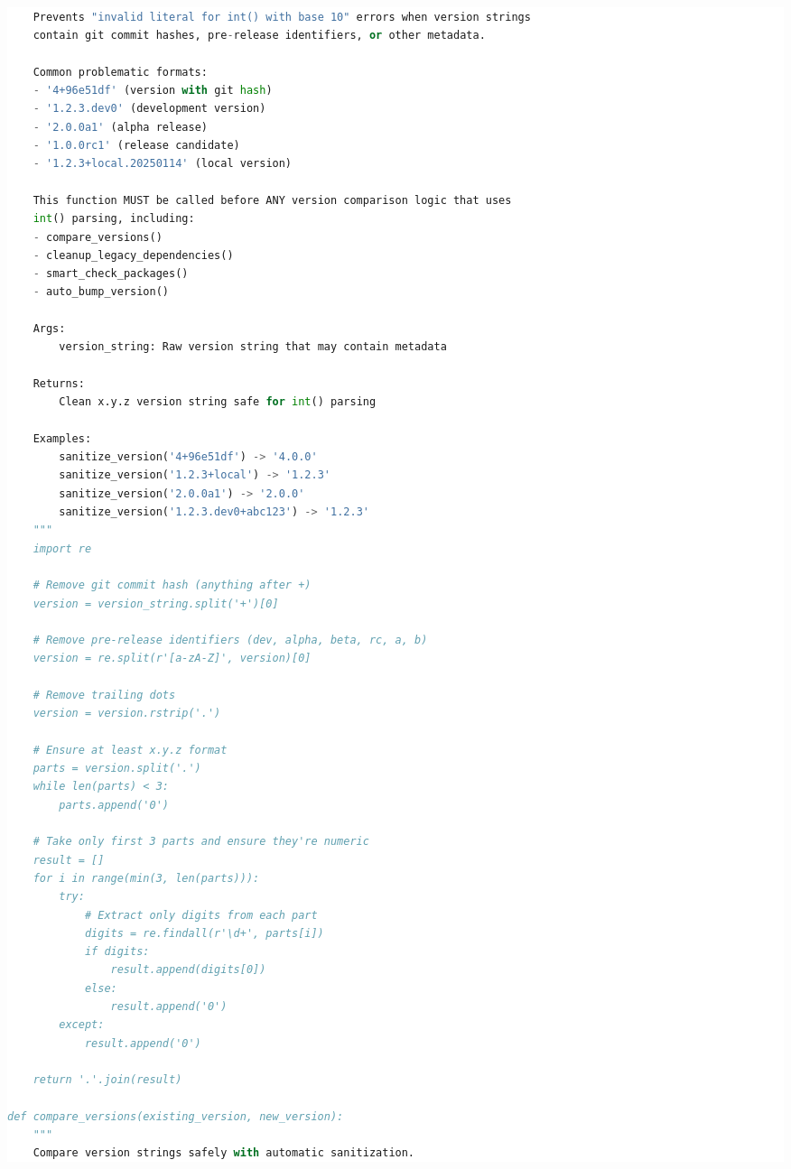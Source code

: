 ```python
    Prevents "invalid literal for int() with base 10" errors when version strings
    contain git commit hashes, pre-release identifiers, or other metadata.
    
    Common problematic formats:
    - '4+96e51df' (version with git hash)
    - '1.2.3.dev0' (development version)
    - '2.0.0a1' (alpha release)
    - '1.0.0rc1' (release candidate)
    - '1.2.3+local.20250114' (local version)
    
    This function MUST be called before ANY version comparison logic that uses
    int() parsing, including:
    - compare_versions()
    - cleanup_legacy_dependencies()
    - smart_check_packages()
    - auto_bump_version()
    
    Args:
        version_string: Raw version string that may contain metadata
    
    Returns:
        Clean x.y.z version string safe for int() parsing
    
    Examples:
        sanitize_version('4+96e51df') -> '4.0.0'
        sanitize_version('1.2.3+local') -> '1.2.3'
        sanitize_version('2.0.0a1') -> '2.0.0'
        sanitize_version('1.2.3.dev0+abc123') -> '1.2.3'
    """
    import re
    
    # Remove git commit hash (anything after +)
    version = version_string.split('+')[0]
    
    # Remove pre-release identifiers (dev, alpha, beta, rc, a, b)
    version = re.split(r'[a-zA-Z]', version)[0]
    
    # Remove trailing dots
    version = version.rstrip('.')
    
    # Ensure at least x.y.z format
    parts = version.split('.')
    while len(parts) < 3:
        parts.append('0')
    
    # Take only first 3 parts and ensure they're numeric
    result = []
    for i in range(min(3, len(parts))):
        try:
            # Extract only digits from each part
            digits = re.findall(r'\d+', parts[i])
            if digits:
                result.append(digits[0])
            else:
                result.append('0')
        except:
            result.append('0')
    
    return '.'.join(result)

def compare_versions(existing_version, new_version):
    """
    Compare version strings safely with automatic sanitization.
```